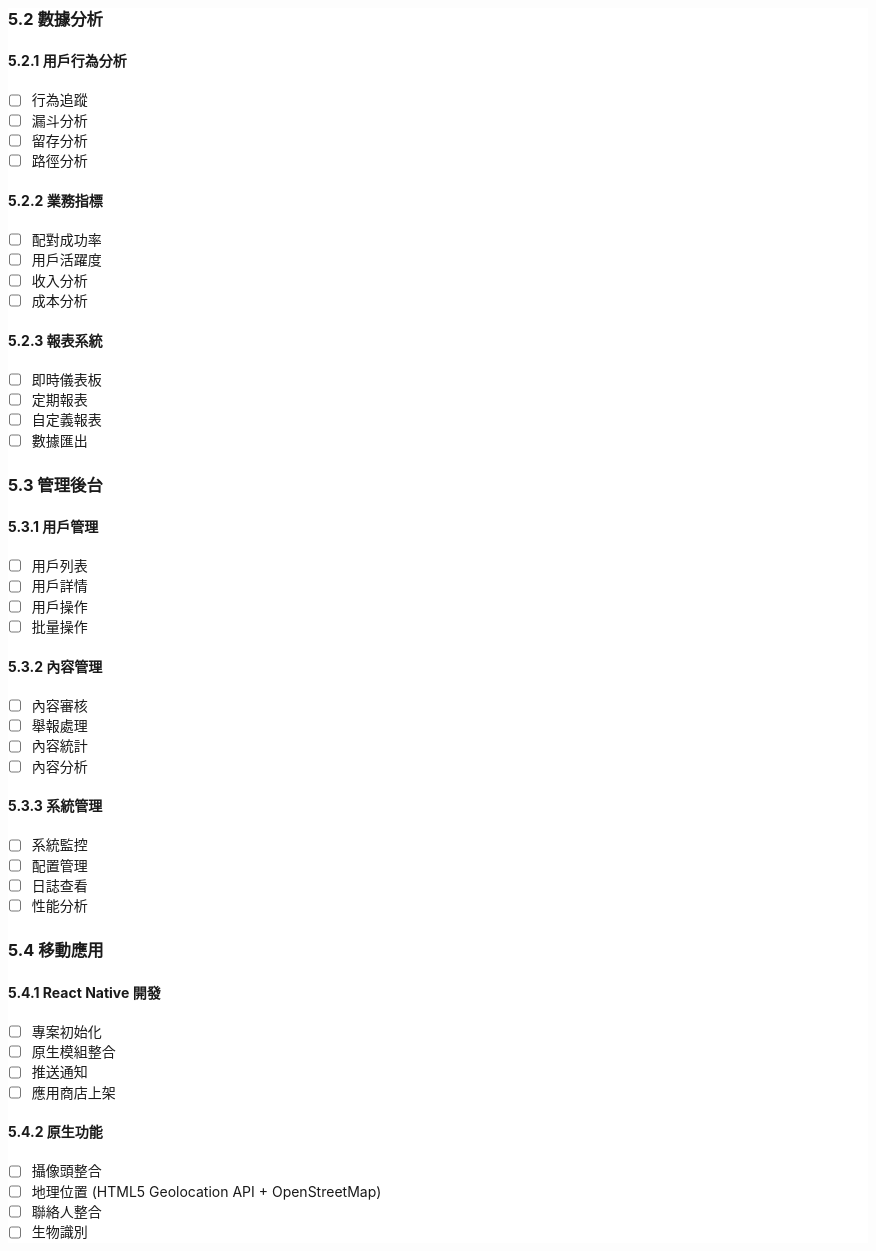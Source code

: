 ### 5.2 數據分析

#### 5.2.1 用戶行為分析
- [ ] 行為追蹤
- [ ] 漏斗分析
- [ ] 留存分析
- [ ] 路徑分析

#### 5.2.2 業務指標
- [ ] 配對成功率
- [ ] 用戶活躍度
- [ ] 收入分析
- [ ] 成本分析

#### 5.2.3 報表系統
- [ ] 即時儀表板
- [ ] 定期報表
- [ ] 自定義報表
- [ ] 數據匯出

### 5.3 管理後台

#### 5.3.1 用戶管理
- [ ] 用戶列表
- [ ] 用戶詳情
- [ ] 用戶操作
- [ ] 批量操作

#### 5.3.2 內容管理
- [ ] 內容審核
- [ ] 舉報處理
- [ ] 內容統計
- [ ] 內容分析

#### 5.3.3 系統管理
- [ ] 系統監控
- [ ] 配置管理
- [ ] 日誌查看
- [ ] 性能分析

### 5.4 移動應用

#### 5.4.1 React Native 開發
- [ ] 專案初始化
- [ ] 原生模組整合
- [ ] 推送通知
- [ ] 應用商店上架

#### 5.4.2 原生功能
- [ ] 攝像頭整合
- [ ] 地理位置 (HTML5 Geolocation API + OpenStreetMap)
- [ ] 聯絡人整合
- [ ] 生物識別
